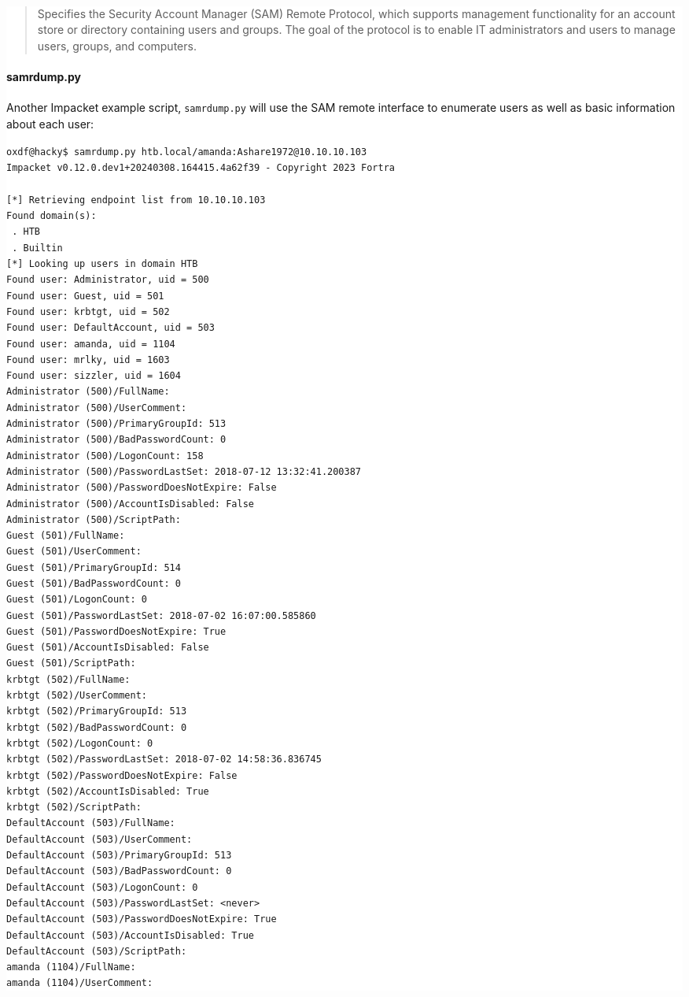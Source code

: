 > Specifies the Security Account Manager (SAM) Remote Protocol, which
> supports management functionality for an account store or directory
> containing users and groups. The goal of the protocol is to enable IT
> administrators and users to manage users, groups, and computers.

#### samrdump.py

Another Impacket example script, `samrdump.py` will use the SAM remote
interface to enumerate users as well as basic information about each
user:


    oxdf@hacky$ samrdump.py htb.local/amanda:Ashare1972@10.10.10.103
    Impacket v0.12.0.dev1+20240308.164415.4a62f39 - Copyright 2023 Fortra

    [*] Retrieving endpoint list from 10.10.10.103
    Found domain(s):
     . HTB
     . Builtin
    [*] Looking up users in domain HTB
    Found user: Administrator, uid = 500
    Found user: Guest, uid = 501
    Found user: krbtgt, uid = 502
    Found user: DefaultAccount, uid = 503
    Found user: amanda, uid = 1104
    Found user: mrlky, uid = 1603
    Found user: sizzler, uid = 1604
    Administrator (500)/FullName:
    Administrator (500)/UserComment:
    Administrator (500)/PrimaryGroupId: 513
    Administrator (500)/BadPasswordCount: 0
    Administrator (500)/LogonCount: 158
    Administrator (500)/PasswordLastSet: 2018-07-12 13:32:41.200387
    Administrator (500)/PasswordDoesNotExpire: False
    Administrator (500)/AccountIsDisabled: False
    Administrator (500)/ScriptPath:
    Guest (501)/FullName:
    Guest (501)/UserComment:
    Guest (501)/PrimaryGroupId: 514
    Guest (501)/BadPasswordCount: 0
    Guest (501)/LogonCount: 0
    Guest (501)/PasswordLastSet: 2018-07-02 16:07:00.585860
    Guest (501)/PasswordDoesNotExpire: True
    Guest (501)/AccountIsDisabled: False
    Guest (501)/ScriptPath:
    krbtgt (502)/FullName:
    krbtgt (502)/UserComment:
    krbtgt (502)/PrimaryGroupId: 513
    krbtgt (502)/BadPasswordCount: 0
    krbtgt (502)/LogonCount: 0
    krbtgt (502)/PasswordLastSet: 2018-07-02 14:58:36.836745
    krbtgt (502)/PasswordDoesNotExpire: False
    krbtgt (502)/AccountIsDisabled: True
    krbtgt (502)/ScriptPath:
    DefaultAccount (503)/FullName:
    DefaultAccount (503)/UserComment:
    DefaultAccount (503)/PrimaryGroupId: 513
    DefaultAccount (503)/BadPasswordCount: 0
    DefaultAccount (503)/LogonCount: 0
    DefaultAccount (503)/PasswordLastSet: <never>
    DefaultAccount (503)/PasswordDoesNotExpire: True
    DefaultAccount (503)/AccountIsDisabled: True
    DefaultAccount (503)/ScriptPath:
    amanda (1104)/FullName:
    amanda (1104)/UserComment: